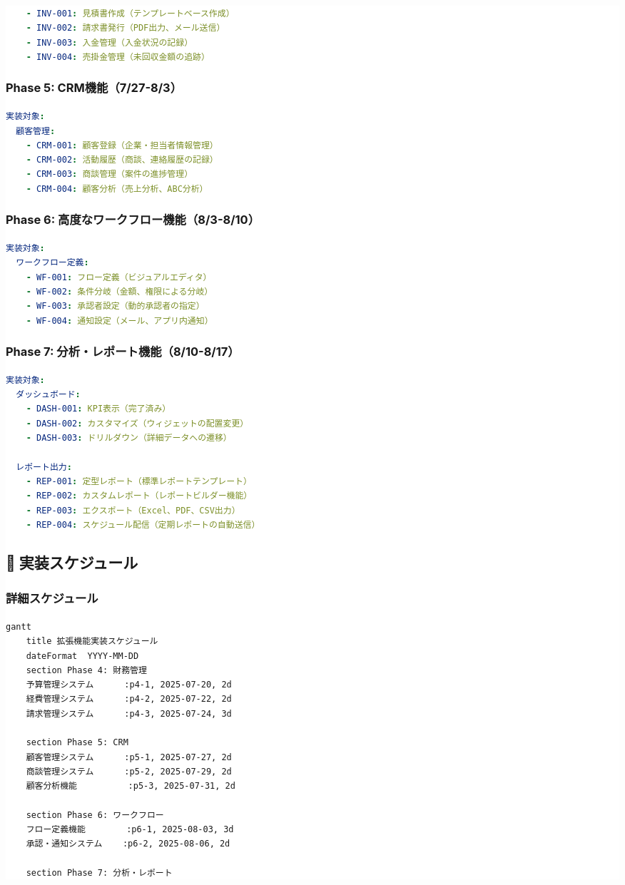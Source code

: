 ```yaml
    - INV-001: 見積書作成（テンプレートベース作成）
    - INV-002: 請求書発行（PDF出力、メール送信）
    - INV-003: 入金管理（入金状況の記録）
    - INV-004: 売掛金管理（未回収金額の追跡）
```

### Phase 5: CRM機能（7/27-8/3）
```yaml
実装対象:
  顧客管理:
    - CRM-001: 顧客登録（企業・担当者情報管理）
    - CRM-002: 活動履歴（商談、連絡履歴の記録）
    - CRM-003: 商談管理（案件の進捗管理）
    - CRM-004: 顧客分析（売上分析、ABC分析）
```

### Phase 6: 高度なワークフロー機能（8/3-8/10）
```yaml
実装対象:
  ワークフロー定義:
    - WF-001: フロー定義（ビジュアルエディタ）
    - WF-002: 条件分岐（金額、権限による分岐）
    - WF-003: 承認者設定（動的承認者の指定）
    - WF-004: 通知設定（メール、アプリ内通知）
```

### Phase 7: 分析・レポート機能（8/10-8/17）
```yaml
実装対象:
  ダッシュボード:
    - DASH-001: KPI表示（完了済み）
    - DASH-002: カスタマイズ（ウィジェットの配置変更）
    - DASH-003: ドリルダウン（詳細データへの遷移）
  
  レポート出力:
    - REP-001: 定型レポート（標準レポートテンプレート）
    - REP-002: カスタムレポート（レポートビルダー機能）
    - REP-003: エクスポート（Excel、PDF、CSV出力）
    - REP-004: スケジュール配信（定期レポートの自動送信）
```

## 🎯 実装スケジュール

### 詳細スケジュール
```mermaid
gantt
    title 拡張機能実装スケジュール
    dateFormat  YYYY-MM-DD
    section Phase 4: 財務管理
    予算管理システム      :p4-1, 2025-07-20, 2d
    経費管理システム      :p4-2, 2025-07-22, 2d
    請求管理システム      :p4-3, 2025-07-24, 3d
    
    section Phase 5: CRM
    顧客管理システム      :p5-1, 2025-07-27, 2d
    商談管理システム      :p5-2, 2025-07-29, 2d
    顧客分析機能          :p5-3, 2025-07-31, 2d
    
    section Phase 6: ワークフロー
    フロー定義機能        :p6-1, 2025-08-03, 3d
    承認・通知システム    :p6-2, 2025-08-06, 2d
    
    section Phase 7: 分析・レポート
```